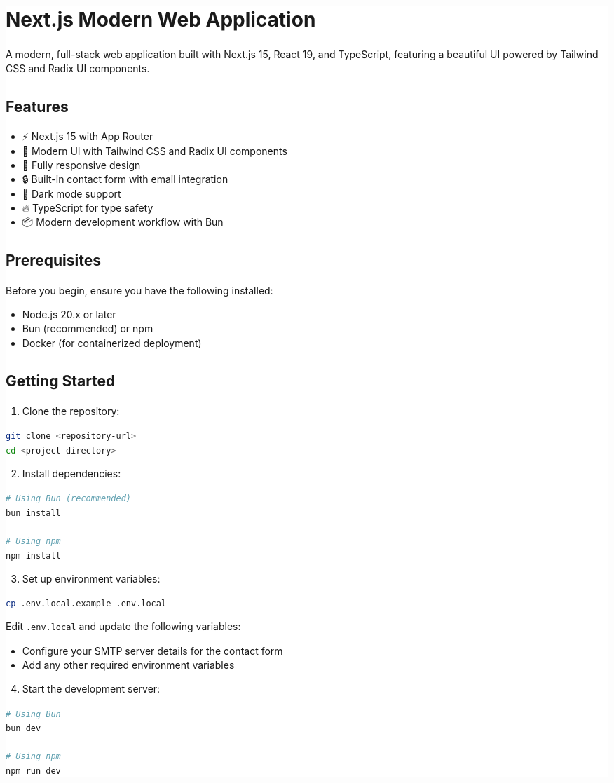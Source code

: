 # Next.js Modern Web Application

A modern, full-stack web application built with Next.js 15, React 19, and TypeScript, featuring a beautiful UI powered by Tailwind CSS and Radix UI components.

## Features

- ⚡️ Next.js 15 with App Router
- 🎨 Modern UI with Tailwind CSS and Radix UI components
- 📱 Fully responsive design
- 🔒 Built-in contact form with email integration
- 🌙 Dark mode support
- 🔥 TypeScript for type safety
- 📦 Modern development workflow with Bun

## Prerequisites

Before you begin, ensure you have the following installed:
- Node.js 20.x or later
- Bun (recommended) or npm
- Docker (for containerized deployment)

## Getting Started

1. Clone the repository:
```bash
git clone <repository-url>
cd <project-directory>
```

2. Install dependencies:
```bash
# Using Bun (recommended)
bun install

# Using npm
npm install
```

3. Set up environment variables:
```bash
cp .env.local.example .env.local
```
Edit `.env.local` and update the following variables:
- Configure your SMTP server details for the contact form
- Add any other required environment variables

4. Start the development server:
```bash
# Using Bun
bun dev

# Using npm
npm run dev
```
